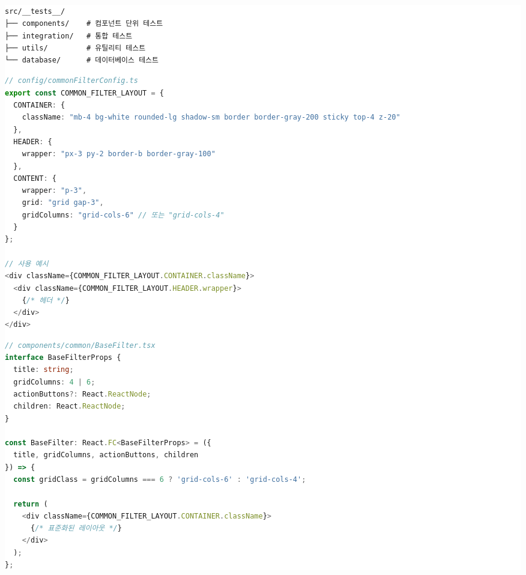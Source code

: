 ```plaintext
src/__tests__/
├── components/    # 컴포넌트 단위 테스트
├── integration/   # 통합 테스트
├── utils/         # 유틸리티 테스트
└── database/      # 데이터베이스 테스트
```

```typescript
// config/commonFilterConfig.ts
export const COMMON_FILTER_LAYOUT = {
  CONTAINER: {
    className: "mb-4 bg-white rounded-lg shadow-sm border border-gray-200 sticky top-4 z-20"
  },
  HEADER: {
    wrapper: "px-3 py-2 border-b border-gray-100"
  },
  CONTENT: {
    wrapper: "p-3",
    grid: "grid gap-3",
    gridColumns: "grid-cols-6" // 또는 "grid-cols-4"
  }
};

// 사용 예시
<div className={COMMON_FILTER_LAYOUT.CONTAINER.className}>
  <div className={COMMON_FILTER_LAYOUT.HEADER.wrapper}>
    {/* 헤더 */}
  </div>
</div>
```

```typescript
// components/common/BaseFilter.tsx
interface BaseFilterProps {
  title: string;
  gridColumns: 4 | 6;
  actionButtons?: React.ReactNode;
  children: React.ReactNode;
}

const BaseFilter: React.FC<BaseFilterProps> = ({ 
  title, gridColumns, actionButtons, children 
}) => {
  const gridClass = gridColumns === 6 ? 'grid-cols-6' : 'grid-cols-4';
  
  return (
    <div className={COMMON_FILTER_LAYOUT.CONTAINER.className}>
      {/* 표준화된 레이아웃 */}
    </div>
  );
};
```
